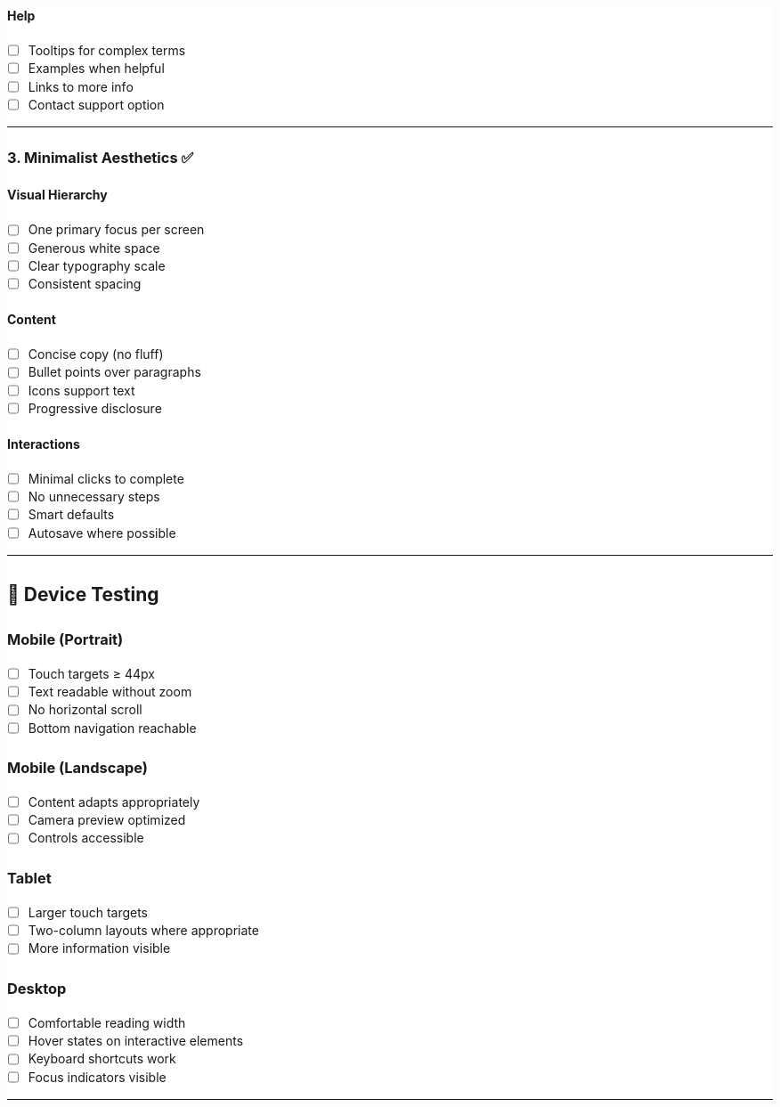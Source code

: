 #### **Help**
- [ ] Tooltips for complex terms
- [ ] Examples when helpful
- [ ] Links to more info
- [ ] Contact support option

---

### **3. Minimalist Aesthetics** ✅

#### **Visual Hierarchy**
- [ ] One primary focus per screen
- [ ] Generous white space
- [ ] Clear typography scale
- [ ] Consistent spacing

#### **Content**
- [ ] Concise copy (no fluff)
- [ ] Bullet points over paragraphs
- [ ] Icons support text
- [ ] Progressive disclosure

#### **Interactions**
- [ ] Minimal clicks to complete
- [ ] No unnecessary steps
- [ ] Smart defaults
- [ ] Autosave where possible

---

## 📱 **Device Testing**

### **Mobile (Portrait)**
- [ ] Touch targets ≥ 44px
- [ ] Text readable without zoom
- [ ] No horizontal scroll
- [ ] Bottom navigation reachable

### **Mobile (Landscape)**
- [ ] Content adapts appropriately
- [ ] Camera preview optimized
- [ ] Controls accessible

### **Tablet**
- [ ] Larger touch targets
- [ ] Two-column layouts where appropriate
- [ ] More information visible

### **Desktop**
- [ ] Comfortable reading width
- [ ] Hover states on interactive elements
- [ ] Keyboard shortcuts work
- [ ] Focus indicators visible

---